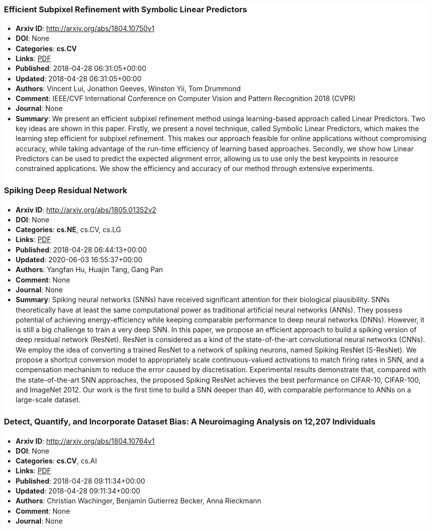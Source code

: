 

### Efficient Subpixel Refinement with Symbolic Linear Predictors
- **Arxiv ID**: http://arxiv.org/abs/1804.10750v1
- **DOI**: None
- **Categories**: **cs.CV**
- **Links**: [PDF](http://arxiv.org/pdf/1804.10750v1)
- **Published**: 2018-04-28 06:31:05+00:00
- **Updated**: 2018-04-28 06:31:05+00:00
- **Authors**: Vincent Lui, Jonathon Geeves, Winston Yii, Tom Drummond
- **Comment**: IEEE/CVF International Conference on Computer Vision and Pattern
  Recognition 2018 (CVPR)
- **Journal**: None
- **Summary**: We present an efficient subpixel refinement method usinga learning-based approach called Linear Predictors. Two key ideas are shown in this paper. Firstly, we present a novel technique, called Symbolic Linear Predictors, which makes the learning step efficient for subpixel refinement. This makes our approach feasible for online applications without compromising accuracy, while taking advantage of the run-time efficiency of learning based approaches. Secondly, we show how Linear Predictors can be used to predict the expected alignment error, allowing us to use only the best keypoints in resource constrained applications. We show the efficiency and accuracy of our method through extensive experiments.



### Spiking Deep Residual Network
- **Arxiv ID**: http://arxiv.org/abs/1805.01352v2
- **DOI**: None
- **Categories**: **cs.NE**, cs.CV, cs.LG
- **Links**: [PDF](http://arxiv.org/pdf/1805.01352v2)
- **Published**: 2018-04-28 06:44:13+00:00
- **Updated**: 2020-06-03 16:55:37+00:00
- **Authors**: Yangfan Hu, Huajin Tang, Gang Pan
- **Comment**: None
- **Journal**: None
- **Summary**: Spiking neural networks (SNNs) have received significant attention for their biological plausibility. SNNs theoretically have at least the same computational power as traditional artificial neural networks (ANNs). They possess potential of achieving energy-efficiency while keeping comparable performance to deep neural networks (DNNs). However, it is still a big challenge to train a very deep SNN. In this paper, we propose an efficient approach to build a spiking version of deep residual network (ResNet). ResNet is considered as a kind of the state-of-the-art convolutional neural networks (CNNs). We employ the idea of converting a trained ResNet to a network of spiking neurons, named Spiking ResNet (S-ResNet). We propose a shortcut conversion model to appropriately scale continuous-valued activations to match firing rates in SNN, and a compensation mechanism to reduce the error caused by discretisation. Experimental results demonstrate that, compared with the state-of-the-art SNN approaches, the proposed Spiking ResNet achieves the best performance on CIFAR-10, CIFAR-100, and ImageNet 2012. Our work is the first time to build a SNN deeper than 40, with comparable performance to ANNs on a large-scale dataset.



### Detect, Quantify, and Incorporate Dataset Bias: A Neuroimaging Analysis on 12,207 Individuals
- **Arxiv ID**: http://arxiv.org/abs/1804.10764v1
- **DOI**: None
- **Categories**: **cs.CV**, cs.AI
- **Links**: [PDF](http://arxiv.org/pdf/1804.10764v1)
- **Published**: 2018-04-28 09:11:34+00:00
- **Updated**: 2018-04-28 09:11:34+00:00
- **Authors**: Christian Wachinger, Benjamin Gutierrez Becker, Anna Rieckmann
- **Comment**: None
- **Journal**: None